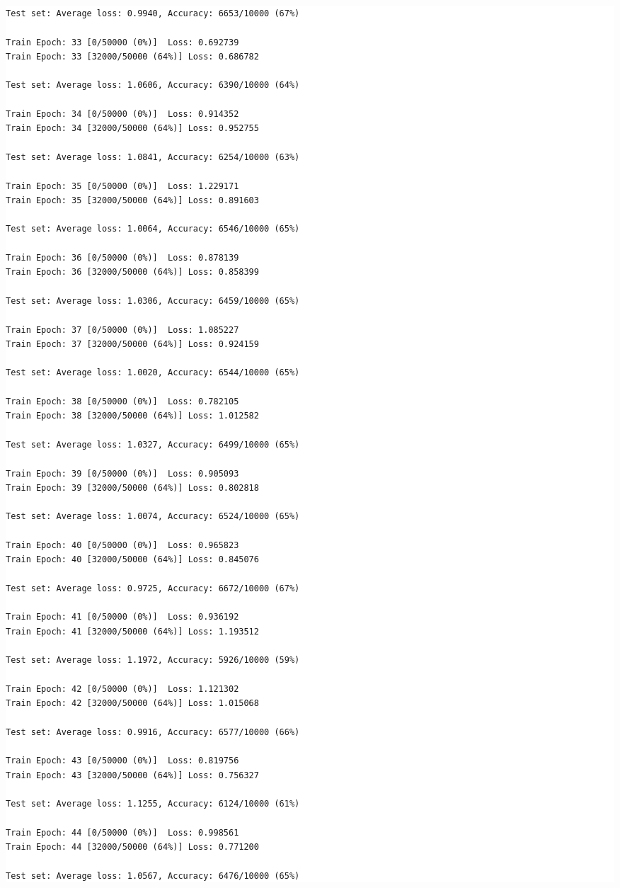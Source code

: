     Test set: Average loss: 0.9940, Accuracy: 6653/10000 (67%)

    Train Epoch: 33 [0/50000 (0%)]	Loss: 0.692739
    Train Epoch: 33 [32000/50000 (64%)]	Loss: 0.686782

    Test set: Average loss: 1.0606, Accuracy: 6390/10000 (64%)

    Train Epoch: 34 [0/50000 (0%)]	Loss: 0.914352
    Train Epoch: 34 [32000/50000 (64%)]	Loss: 0.952755

    Test set: Average loss: 1.0841, Accuracy: 6254/10000 (63%)

    Train Epoch: 35 [0/50000 (0%)]	Loss: 1.229171
    Train Epoch: 35 [32000/50000 (64%)]	Loss: 0.891603

    Test set: Average loss: 1.0064, Accuracy: 6546/10000 (65%)

    Train Epoch: 36 [0/50000 (0%)]	Loss: 0.878139
    Train Epoch: 36 [32000/50000 (64%)]	Loss: 0.858399

    Test set: Average loss: 1.0306, Accuracy: 6459/10000 (65%)

    Train Epoch: 37 [0/50000 (0%)]	Loss: 1.085227
    Train Epoch: 37 [32000/50000 (64%)]	Loss: 0.924159

    Test set: Average loss: 1.0020, Accuracy: 6544/10000 (65%)

    Train Epoch: 38 [0/50000 (0%)]	Loss: 0.782105
    Train Epoch: 38 [32000/50000 (64%)]	Loss: 1.012582

    Test set: Average loss: 1.0327, Accuracy: 6499/10000 (65%)

    Train Epoch: 39 [0/50000 (0%)]	Loss: 0.905093
    Train Epoch: 39 [32000/50000 (64%)]	Loss: 0.802818

    Test set: Average loss: 1.0074, Accuracy: 6524/10000 (65%)

    Train Epoch: 40 [0/50000 (0%)]	Loss: 0.965823
    Train Epoch: 40 [32000/50000 (64%)]	Loss: 0.845076

    Test set: Average loss: 0.9725, Accuracy: 6672/10000 (67%)

    Train Epoch: 41 [0/50000 (0%)]	Loss: 0.936192
    Train Epoch: 41 [32000/50000 (64%)]	Loss: 1.193512

    Test set: Average loss: 1.1972, Accuracy: 5926/10000 (59%)

    Train Epoch: 42 [0/50000 (0%)]	Loss: 1.121302
    Train Epoch: 42 [32000/50000 (64%)]	Loss: 1.015068

    Test set: Average loss: 0.9916, Accuracy: 6577/10000 (66%)

    Train Epoch: 43 [0/50000 (0%)]	Loss: 0.819756
    Train Epoch: 43 [32000/50000 (64%)]	Loss: 0.756327

    Test set: Average loss: 1.1255, Accuracy: 6124/10000 (61%)

    Train Epoch: 44 [0/50000 (0%)]	Loss: 0.998561
    Train Epoch: 44 [32000/50000 (64%)]	Loss: 0.771200

    Test set: Average loss: 1.0567, Accuracy: 6476/10000 (65%)
